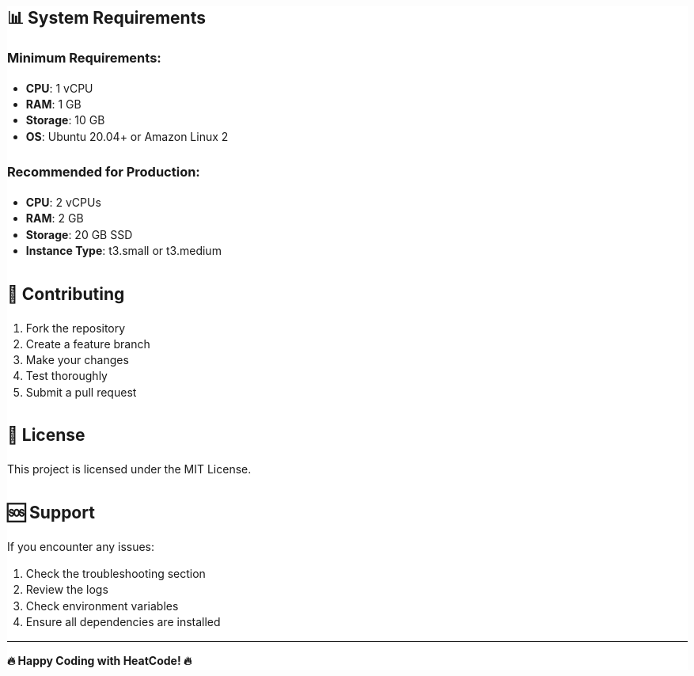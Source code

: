 ## 📊 System Requirements

### Minimum Requirements:
- **CPU**: 1 vCPU
- **RAM**: 1 GB
- **Storage**: 10 GB
- **OS**: Ubuntu 20.04+ or Amazon Linux 2

### Recommended for Production:
- **CPU**: 2 vCPUs
- **RAM**: 2 GB
- **Storage**: 20 GB SSD
- **Instance Type**: t3.small or t3.medium

## 🤝 Contributing

1. Fork the repository
2. Create a feature branch
3. Make your changes
4. Test thoroughly
5. Submit a pull request

## 📄 License

This project is licensed under the MIT License.

## 🆘 Support

If you encounter any issues:

1. Check the troubleshooting section
2. Review the logs
3. Check environment variables
4. Ensure all dependencies are installed

---

**🔥 Happy Coding with HeatCode! 🔥**
